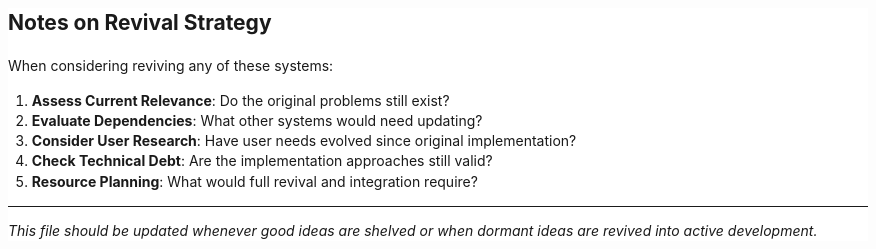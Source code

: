 
## Notes on Revival Strategy

When considering reviving any of these systems:

1. **Assess Current Relevance**: Do the original problems still exist?
2. **Evaluate Dependencies**: What other systems would need updating?
3. **Consider User Research**: Have user needs evolved since original implementation?
4. **Check Technical Debt**: Are the implementation approaches still valid?
5. **Resource Planning**: What would full revival and integration require?

---

*This file should be updated whenever good ideas are shelved or when dormant ideas are revived into active development.*